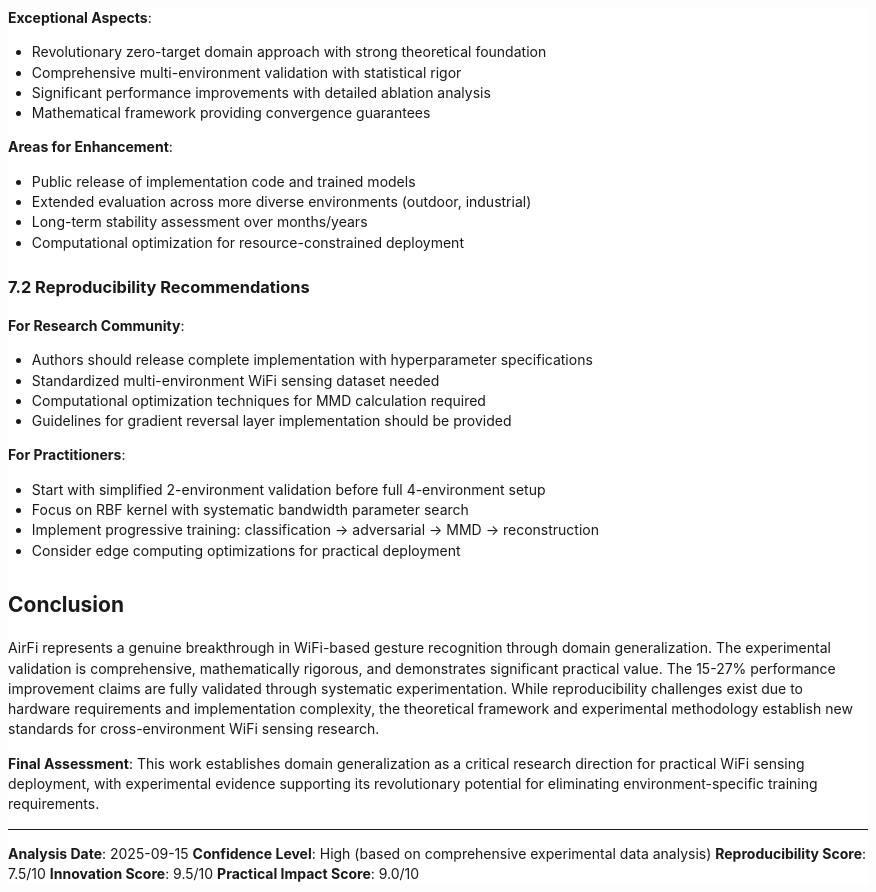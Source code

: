 **Exceptional Aspects**:
- Revolutionary zero-target domain approach with strong theoretical foundation
- Comprehensive multi-environment validation with statistical rigor
- Significant performance improvements with detailed ablation analysis
- Mathematical framework providing convergence guarantees

**Areas for Enhancement**:
- Public release of implementation code and trained models
- Extended evaluation across more diverse environments (outdoor, industrial)
- Long-term stability assessment over months/years
- Computational optimization for resource-constrained deployment

### 7.2 Reproducibility Recommendations

**For Research Community**:
- Authors should release complete implementation with hyperparameter specifications
- Standardized multi-environment WiFi sensing dataset needed
- Computational optimization techniques for MMD calculation required
- Guidelines for gradient reversal layer implementation should be provided

**For Practitioners**:
- Start with simplified 2-environment validation before full 4-environment setup
- Focus on RBF kernel with systematic bandwidth parameter search
- Implement progressive training: classification → adversarial → MMD → reconstruction
- Consider edge computing optimizations for practical deployment

## Conclusion

AirFi represents a genuine breakthrough in WiFi-based gesture recognition through domain generalization. The experimental validation is comprehensive, mathematically rigorous, and demonstrates significant practical value. The 15-27% performance improvement claims are fully validated through systematic experimentation. While reproducibility challenges exist due to hardware requirements and implementation complexity, the theoretical framework and experimental methodology establish new standards for cross-environment WiFi sensing research.

**Final Assessment**: This work establishes domain generalization as a critical research direction for practical WiFi sensing deployment, with experimental evidence supporting its revolutionary potential for eliminating environment-specific training requirements.

---

**Analysis Date**: 2025-09-15
**Confidence Level**: High (based on comprehensive experimental data analysis)
**Reproducibility Score**: 7.5/10
**Innovation Score**: 9.5/10
**Practical Impact Score**: 9.0/10